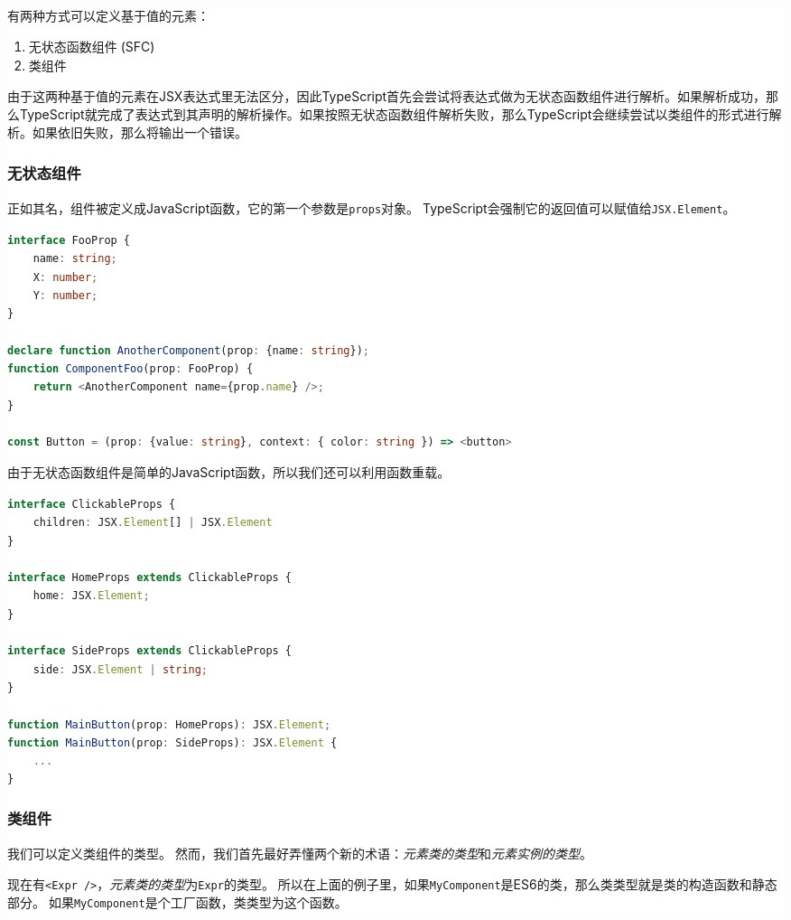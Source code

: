 有两种方式可以定义基于值的元素：

1. 无状态函数组件 (SFC)
2. 类组件

由于这两种基于值的元素在JSX表达式里无法区分，因此TypeScript首先会尝试将表达式做为无状态函数组件进行解析。如果解析成功，那么TypeScript就完成了表达式到其声明的解析操作。如果按照无状态函数组件解析失败，那么TypeScript会继续尝试以类组件的形式进行解析。如果依旧失败，那么将输出一个错误。

### 无状态组件

正如其名，组件被定义成JavaScript函数，它的第一个参数是`props`对象。 TypeScript会强制它的返回值可以赋值给`JSX.Element`。

```ts
interface FooProp {
    name: string;
    X: number;
    Y: number;
}

declare function AnotherComponent(prop: {name: string});
function ComponentFoo(prop: FooProp) {
    return <AnotherComponent name={prop.name} />;
}

const Button = (prop: {value: string}, context: { color: string }) => <button>
```

由于无状态函数组件是简单的JavaScript函数，所以我们还可以利用函数重载。

```ts
interface ClickableProps {
    children: JSX.Element[] | JSX.Element
}

interface HomeProps extends ClickableProps {
    home: JSX.Element;
}

interface SideProps extends ClickableProps {
    side: JSX.Element | string;
}

function MainButton(prop: HomeProps): JSX.Element;
function MainButton(prop: SideProps): JSX.Element {
    ...
}
```

### 类组件

我们可以定义类组件的类型。 然而，我们首先最好弄懂两个新的术语：*元素类的类型*和*元素实例的类型*。

现在有`<Expr />`，*元素类的类型*为`Expr`的类型。 所以在上面的例子里，如果`MyComponent`是ES6的类，那么类类型就是类的构造函数和静态部分。 如果`MyComponent`是个工厂函数，类类型为这个函数。
